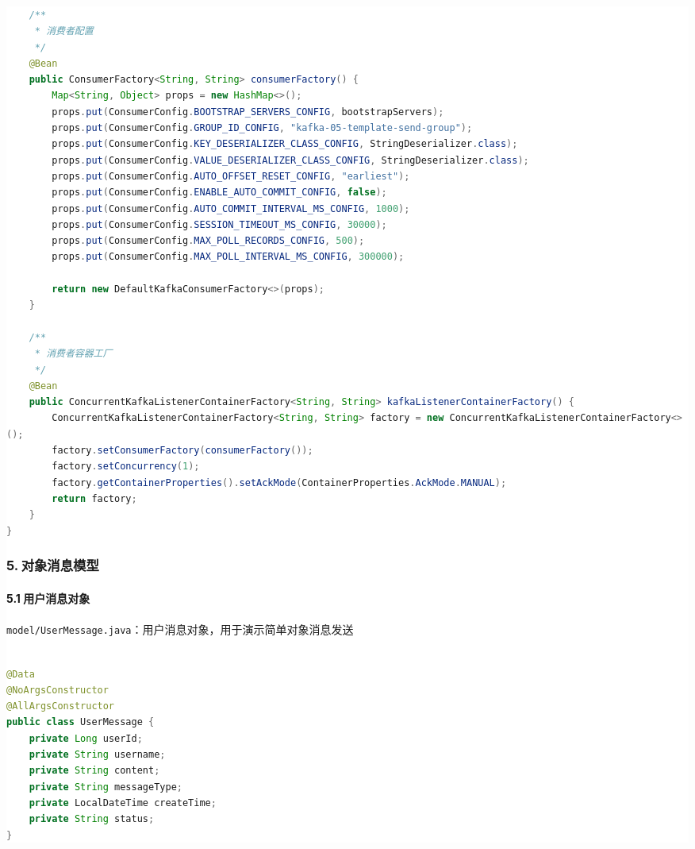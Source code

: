 ```java
    /**
     * 消费者配置
     */
    @Bean
    public ConsumerFactory<String, String> consumerFactory() {
        Map<String, Object> props = new HashMap<>();
        props.put(ConsumerConfig.BOOTSTRAP_SERVERS_CONFIG, bootstrapServers);
        props.put(ConsumerConfig.GROUP_ID_CONFIG, "kafka-05-template-send-group");
        props.put(ConsumerConfig.KEY_DESERIALIZER_CLASS_CONFIG, StringDeserializer.class);
        props.put(ConsumerConfig.VALUE_DESERIALIZER_CLASS_CONFIG, StringDeserializer.class);
        props.put(ConsumerConfig.AUTO_OFFSET_RESET_CONFIG, "earliest");
        props.put(ConsumerConfig.ENABLE_AUTO_COMMIT_CONFIG, false);
        props.put(ConsumerConfig.AUTO_COMMIT_INTERVAL_MS_CONFIG, 1000);
        props.put(ConsumerConfig.SESSION_TIMEOUT_MS_CONFIG, 30000);
        props.put(ConsumerConfig.MAX_POLL_RECORDS_CONFIG, 500);
        props.put(ConsumerConfig.MAX_POLL_INTERVAL_MS_CONFIG, 300000);

        return new DefaultKafkaConsumerFactory<>(props);
    }

    /**
     * 消费者容器工厂
     */
    @Bean
    public ConcurrentKafkaListenerContainerFactory<String, String> kafkaListenerContainerFactory() {
        ConcurrentKafkaListenerContainerFactory<String, String> factory = new ConcurrentKafkaListenerContainerFactory<>();
        factory.setConsumerFactory(consumerFactory());
        factory.setConcurrency(1);
        factory.getContainerProperties().setAckMode(ContainerProperties.AckMode.MANUAL);
        return factory;
    }
}
```

### 5. 对象消息模型

#### 5.1 用户消息对象

`model/UserMessage.java`：用户消息对象，用于演示简单对象消息发送

```java

@Data
@NoArgsConstructor
@AllArgsConstructor
public class UserMessage {
    private Long userId;
    private String username;
    private String content;
    private String messageType;
    private LocalDateTime createTime;
    private String status;
}
```

